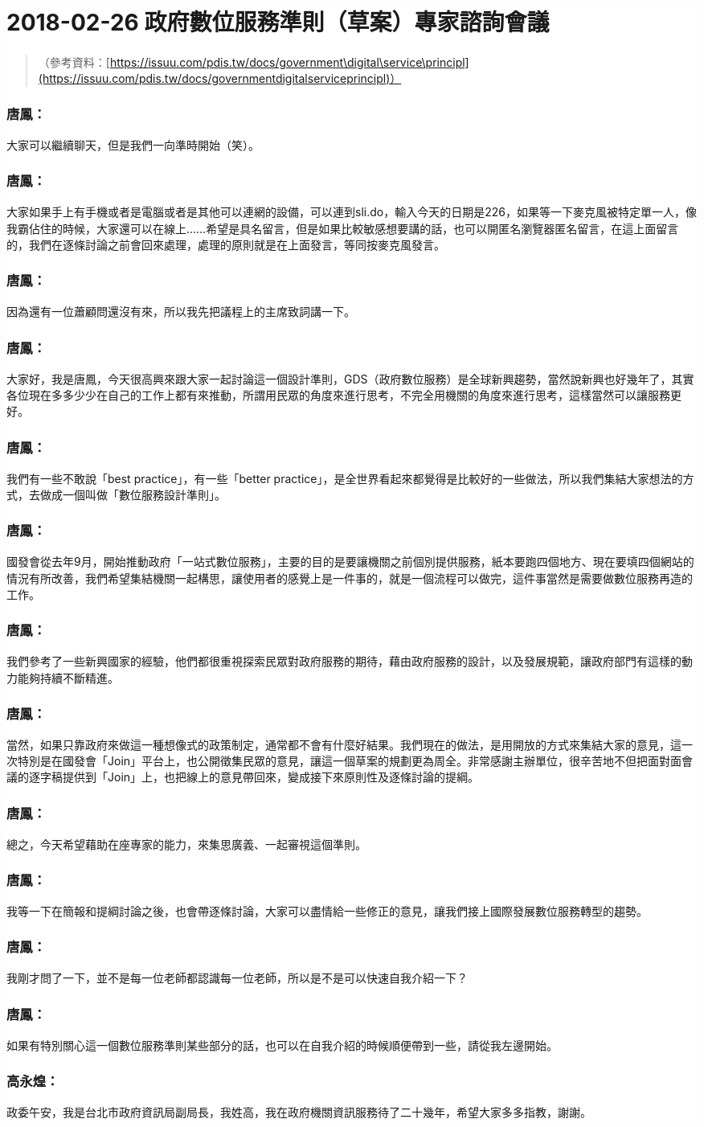 # 2018-02-26 政府數位服務準則（草案）專家諮詢會議

> （參考資料：[https://issuu.com/pdis.tw/docs/government\digital\service\principl](https://issuu.com/pdis.tw/docs/governmentdigitalserviceprincipl)）

### 唐鳳：
大家可以繼續聊天，但是我們一向準時開始（笑）。

### 唐鳳：
大家如果手上有手機或者是電腦或者是其他可以連網的設備，可以連到sli.do，輸入今天的日期是226，如果等一下麥克風被特定單一人，像我霸佔住的時候，大家還可以在線上……希望是具名留言，但是如果比較敏感想要講的話，也可以開匿名瀏覽器匿名留言，在這上面留言的，我們在逐條討論之前會回來處理，處理的原則就是在上面發言，等同按麥克風發言。

### 唐鳳：
因為還有一位蕭顧問還沒有來，所以我先把議程上的主席致詞講一下。

### 唐鳳：
大家好，我是唐鳳，今天很高興來跟大家一起討論這一個設計準則，GDS（政府數位服務）是全球新興趨勢，當然說新興也好幾年了，其實各位現在多多少少在自己的工作上都有來推動，所謂用民眾的角度來進行思考，不完全用機關的角度來進行思考，這樣當然可以讓服務更好。

### 唐鳳：
我們有一些不敢說「best practice」，有一些「better practice」，是全世界看起來都覺得是比較好的一些做法，所以我們集結大家想法的方式，去做成一個叫做「數位服務設計準則」。

### 唐鳳：
國發會從去年9月，開始推動政府「一站式數位服務」，主要的目的是要讓機關之前個別提供服務，紙本要跑四個地方、現在要填四個網站的情況有所改善，我們希望集結機關一起構思，讓使用者的感覺上是一件事的，就是一個流程可以做完，這件事當然是需要做數位服務再造的工作。

### 唐鳳：
我們參考了一些新興國家的經驗，他們都很重視探索民眾對政府服務的期待，藉由政府服務的設計，以及發展規範，讓政府部門有這樣的動力能夠持續不斷精進。

### 唐鳳：
當然，如果只靠政府來做這一種想像式的政策制定，通常都不會有什麼好結果。我們現在的做法，是用開放的方式來集結大家的意見，這一次特別是在國發會「Join」平台上，也公開徵集民眾的意見，讓這一個草案的規劃更為周全。非常感謝主辦單位，很辛苦地不但把面對面會議的逐字稿提供到「Join」上，也把線上的意見帶回來，變成接下來原則性及逐條討論的提綱。

### 唐鳳：
總之，今天希望藉助在座專家的能力，來集思廣義、一起審視這個準則。

### 唐鳳：
我等一下在簡報和提綱討論之後，也會帶逐條討論，大家可以盡情給一些修正的意見，讓我們接上國際發展數位服務轉型的趨勢。

### 唐鳳：
我剛才問了一下，並不是每一位老師都認識每一位老師，所以是不是可以快速自我介紹一下？

### 唐鳳：
如果有特別關心這一個數位服務準則某些部分的話，也可以在自我介紹的時候順便帶到一些，請從我左邊開始。

### 高永煌：
政委午安，我是台北市政府資訊局副局長，我姓高，我在政府機關資訊服務待了二十幾年，希望大家多多指教，謝謝。
